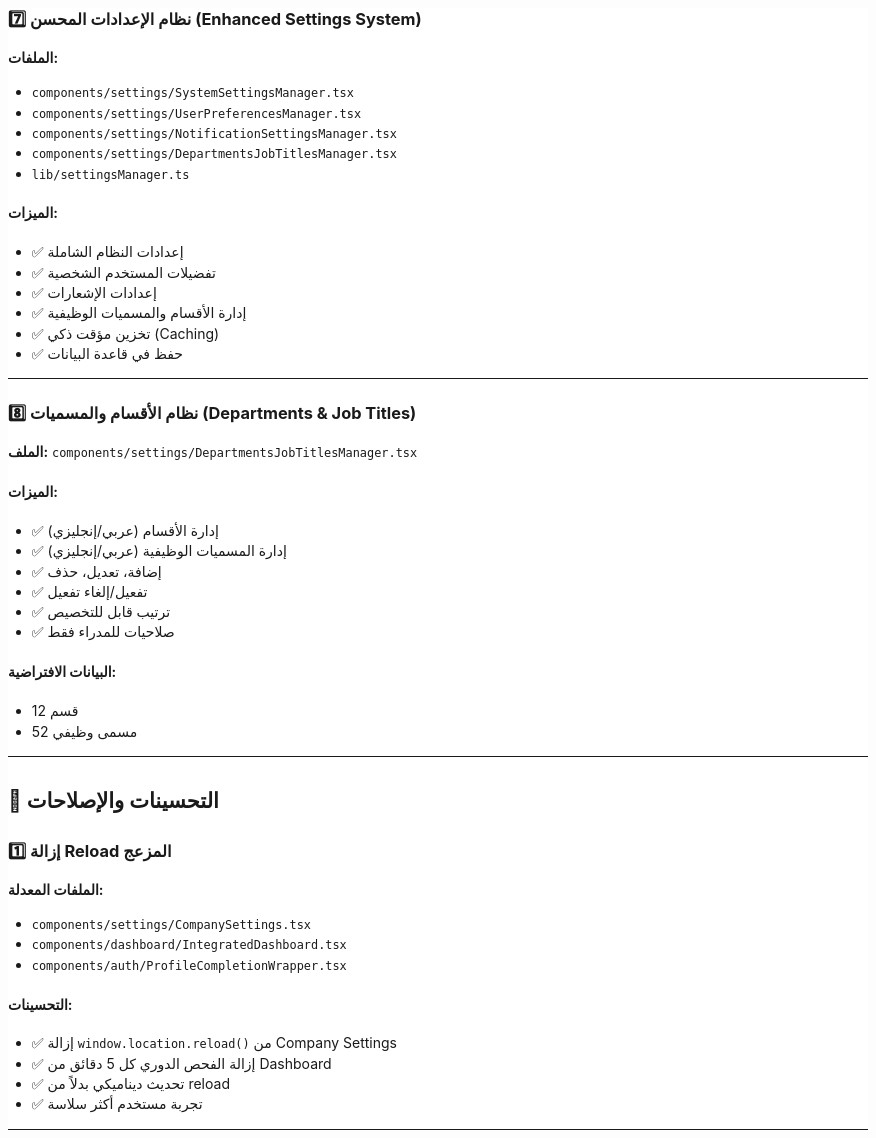 
### 7️⃣ نظام الإعدادات المحسن (Enhanced Settings System)
**الملفات:**
- `components/settings/SystemSettingsManager.tsx`
- `components/settings/UserPreferencesManager.tsx`
- `components/settings/NotificationSettingsManager.tsx`
- `components/settings/DepartmentsJobTitlesManager.tsx`
- `lib/settingsManager.ts`

#### الميزات:
- ✅ إعدادات النظام الشاملة
- ✅ تفضيلات المستخدم الشخصية
- ✅ إعدادات الإشعارات
- ✅ إدارة الأقسام والمسميات الوظيفية
- ✅ تخزين مؤقت ذكي (Caching)
- ✅ حفظ في قاعدة البيانات

---

### 8️⃣ نظام الأقسام والمسميات (Departments & Job Titles)
**الملف:** `components/settings/DepartmentsJobTitlesManager.tsx`

#### الميزات:
- ✅ إدارة الأقسام (عربي/إنجليزي)
- ✅ إدارة المسميات الوظيفية (عربي/إنجليزي)
- ✅ إضافة، تعديل، حذف
- ✅ تفعيل/إلغاء تفعيل
- ✅ ترتيب قابل للتخصيص
- ✅ صلاحيات للمدراء فقط

#### البيانات الافتراضية:
- 12 قسم
- 52 مسمى وظيفي

---

## 🔧 التحسينات والإصلاحات

### 1️⃣ إزالة Reload المزعج
**الملفات المعدلة:**
- `components/settings/CompanySettings.tsx`
- `components/dashboard/IntegratedDashboard.tsx`
- `components/auth/ProfileCompletionWrapper.tsx`

#### التحسينات:
- ✅ إزالة `window.location.reload()` من Company Settings
- ✅ إزالة الفحص الدوري كل 5 دقائق من Dashboard
- ✅ تحديث ديناميكي بدلاً من reload
- ✅ تجربة مستخدم أكثر سلاسة

---

